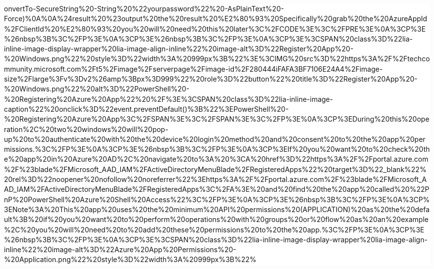 onvertTo-SecureString%20-String%20%22yourpassword%22%20-AsPlainText%20-Force)%0A%0A%24result%20%23output%20the%20result%20%E2%80%93%20Specifically%20grab%20the%20AzureAppId%2FClientId%20%E2%80%93%20you%20will%20need%20this%20later%3C%2FCODE%3E%3C%2FPRE%3E%0A%3CP%3E%26nbsp%3B%3C%2FP%3E%0A%3CP%3E%26nbsp%3B%3C%2FP%3E%0A%3CP%3E%3CSPAN%20class%3D%22lia-inline-image-display-wrapper%20lia-image-align-inline%22%20image-alt%3D%22Register%20App%20-%20Windows.png%22%20style%3D%22width%3A%20999px%3B%22%3E%3CIMG%20src%3D%22https%3A%2F%2Ftechcommunity.microsoft.com%2Ft5%2Fimage%2Fserverpage%2Fimage-id%2F280444iFAFA3BF7106E24A4%2Fimage-size%2Flarge%3Fv%3Dv2%26amp%3Bpx%3D999%22%20role%3D%22button%22%20title%3D%22Register%20App%20-%20Windows.png%22%20alt%3D%22PowerShell%20-%20Registering%20Azure%20App%22%20%2F%3E%3CSPAN%20class%3D%22lia-inline-image-caption%22%20onclick%3D%22event.preventDefault()%3B%22%3EPowerShell%20-%20Registering%20Azure%20App%3C%2FSPAN%3E%3C%2FSPAN%3E%3C%2FP%3E%0A%3CP%3EDuring%20this%20operation%2C%20two%20windows%20will%20pop-up%20to%20authenticate%20with%20the%20device%20login%20method%20and%20consent%20to%20the%20app%20permissions.%3C%2FP%3E%0A%3CP%3E%26nbsp%3B%3C%2FP%3E%0A%3CP%3EIf%20you%20want%20to%20check%20the%20app%20in%20Azure%20AD%2C%20navigate%20to%3A%20%3CA%20href%3D%22https%3A%2F%2Fportal.azure.com%2F%23blade%2FMicrosoft_AAD_IAM%2FActiveDirectoryMenuBlade%2FRegisteredApps%22%20target%3D%22_blank%22%20rel%3D%22noopener%20nofollow%20noreferrer%22%3Ehttps%3A%2F%2Fportal.azure.com%2F%23blade%2FMicrosoft_AAD_IAM%2FActiveDirectoryMenuBlade%2FRegisteredApps%3C%2FA%3E%20and%20find%20the%20app%20called%20%22PnP%20PowerShell%20Azure%20Shell%20Access%22%3C%2FP%3E%0A%3CP%3E%26nbsp%3B%3C%2FP%3E%0A%3CP%3ENote%3A%20This%20app%20uses%20the%20minimum%20API%20permissions%20(APPLICATION)%20as%20the%20default%3B%20if%20you%20want%20to%20perform%20operations%20with%20groups%20or%20flow%20as%20an%20example%2C%20you%20will%20need%20to%20add%20these%20permissions%20to%20the%20app.%3C%2FP%3E%0A%3CP%3E%26nbsp%3B%3C%2FP%3E%0A%3CP%3E%3CSPAN%20class%3D%22lia-inline-image-display-wrapper%20lia-image-align-inline%22%20image-alt%3D%22Azure%20App%20Permissions%20-%20Application.png%22%20style%3D%22width%3A%20999px%3B%22%